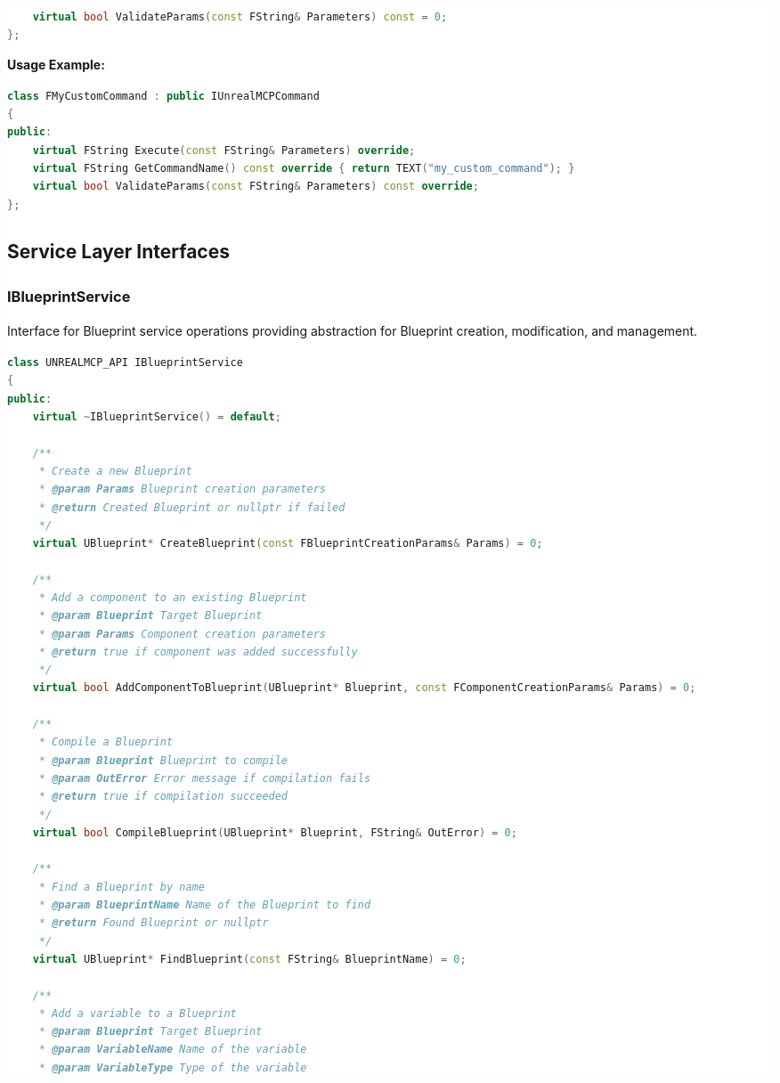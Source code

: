 ```cpp
    virtual bool ValidateParams(const FString& Parameters) const = 0;
};
```

**Usage Example:**
```cpp
class FMyCustomCommand : public IUnrealMCPCommand
{
public:
    virtual FString Execute(const FString& Parameters) override;
    virtual FString GetCommandName() const override { return TEXT("my_custom_command"); }
    virtual bool ValidateParams(const FString& Parameters) const override;
};
```

## Service Layer Interfaces

### IBlueprintService

Interface for Blueprint service operations providing abstraction for Blueprint creation, modification, and management.

```cpp
class UNREALMCP_API IBlueprintService
{
public:
    virtual ~IBlueprintService() = default;
    
    /**
     * Create a new Blueprint
     * @param Params Blueprint creation parameters
     * @return Created Blueprint or nullptr if failed
     */
    virtual UBlueprint* CreateBlueprint(const FBlueprintCreationParams& Params) = 0;
    
    /**
     * Add a component to an existing Blueprint
     * @param Blueprint Target Blueprint
     * @param Params Component creation parameters
     * @return true if component was added successfully
     */
    virtual bool AddComponentToBlueprint(UBlueprint* Blueprint, const FComponentCreationParams& Params) = 0;
    
    /**
     * Compile a Blueprint
     * @param Blueprint Blueprint to compile
     * @param OutError Error message if compilation fails
     * @return true if compilation succeeded
     */
    virtual bool CompileBlueprint(UBlueprint* Blueprint, FString& OutError) = 0;
    
    /**
     * Find a Blueprint by name
     * @param BlueprintName Name of the Blueprint to find
     * @return Found Blueprint or nullptr
     */
    virtual UBlueprint* FindBlueprint(const FString& BlueprintName) = 0;
    
    /**
     * Add a variable to a Blueprint
     * @param Blueprint Target Blueprint
     * @param VariableName Name of the variable
     * @param VariableType Type of the variable
```